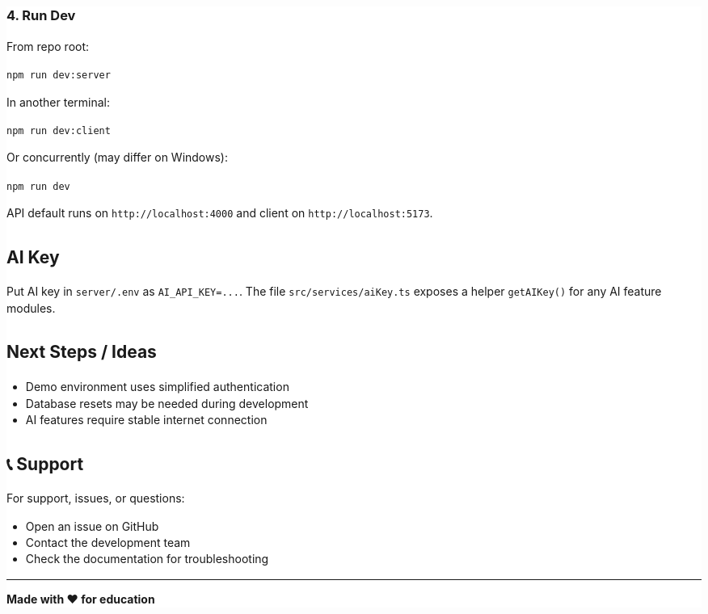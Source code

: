 ### 4. Run Dev
From repo root:
```
npm run dev:server
```
In another terminal:
```
npm run dev:client
```
Or concurrently (may differ on Windows):
```
npm run dev
```

API default runs on `http://localhost:4000` and client on `http://localhost:5173`.

## AI Key
Put AI key in `server/.env` as `AI_API_KEY=...`. The file `src/services/aiKey.ts` exposes a helper `getAIKey()` for any AI feature modules.

## Next Steps / Ideas
- Demo environment uses simplified authentication
- Database resets may be needed during development
- AI features require stable internet connection

## 📞 Support

For support, issues, or questions:
- Open an issue on GitHub
- Contact the development team
- Check the documentation for troubleshooting

---

**Made with ❤️ for education**
